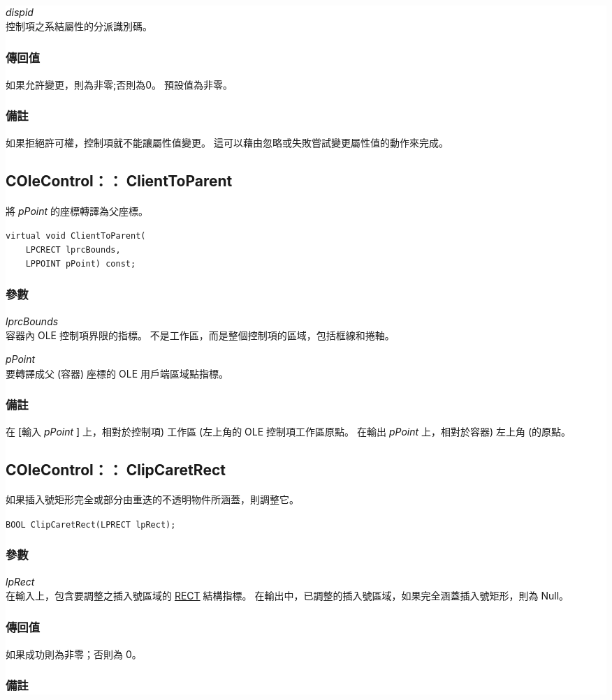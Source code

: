 *dispid*<br/>
控制項之系結屬性的分派識別碼。

### <a name="return-value"></a>傳回值

如果允許變更，則為非零;否則為0。 預設值為非零。

### <a name="remarks"></a>備註

如果拒絕許可權，控制項就不能讓屬性值變更。 這可以藉由忽略或失敗嘗試變更屬性值的動作來完成。

## <a name="colecontrolclienttoparent"></a><a name="clienttoparent"></a> COleControl：： ClientToParent

將 *pPoint* 的座標轉譯為父座標。

```
virtual void ClientToParent(
    LPCRECT lprcBounds,
    LPPOINT pPoint) const;
```

### <a name="parameters"></a>參數

*lprcBounds*<br/>
容器內 OLE 控制項界限的指標。 不是工作區，而是整個控制項的區域，包括框線和捲軸。

*pPoint*<br/>
要轉譯成父 (容器) 座標的 OLE 用戶端區域點指標。

### <a name="remarks"></a>備註

在 [輸入 *pPoint* ] 上，相對於控制項) 工作區 (左上角的 OLE 控制項工作區原點。 在輸出 *pPoint* 上，相對於容器) 左上角 (的原點。

## <a name="colecontrolclipcaretrect"></a><a name="clipcaretrect"></a> COleControl：： ClipCaretRect

如果插入號矩形完全或部分由重迭的不透明物件所涵蓋，則調整它。

```
BOOL ClipCaretRect(LPRECT lpRect);
```

### <a name="parameters"></a>參數

*lpRect*<br/>
在輸入上，包含要調整之插入號區域的 [RECT](/windows/win32/api/windef/ns-windef-rect) 結構指標。 在輸出中，已調整的插入號區域，如果完全涵蓋插入號矩形，則為 Null。

### <a name="return-value"></a>傳回值

如果成功則為非零；否則為 0。

### <a name="remarks"></a>備註
